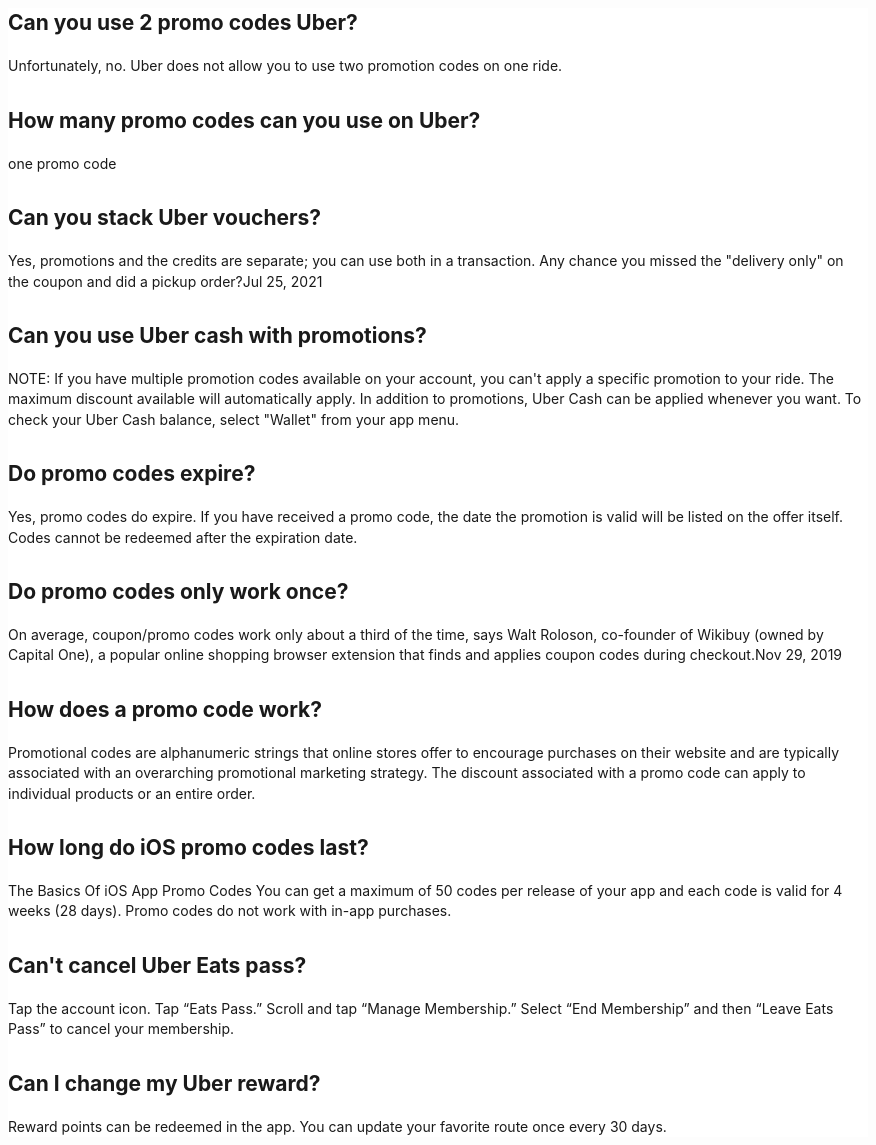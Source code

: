 ## Can you use 2 promo codes Uber?
Unfortunately, no. Uber does not allow you to use two promotion codes on one ride.

## How many promo codes can you use on Uber?
one promo code

## Can you stack Uber vouchers?
Yes, promotions and the credits are separate; you can use both in a transaction. Any chance you missed the "delivery only" on the coupon and did a pickup order?Jul 25, 2021

## Can you use Uber cash with promotions?
NOTE: If you have multiple promotion codes available on your account, you can't apply a specific promotion to your ride. The maximum discount available will automatically apply. In addition to promotions, Uber Cash can be applied whenever you want. To check your Uber Cash balance, select "Wallet" from your app menu.

## Do promo codes expire?
Yes, promo codes do expire. If you have received a promo code, the date the promotion is valid will be listed on the offer itself. Codes cannot be redeemed after the expiration date.

## Do promo codes only work once?
On average, coupon/promo codes work only about a third of the time, says Walt Roloson, co-founder of Wikibuy (owned by Capital One), a popular online shopping browser extension that finds and applies coupon codes during checkout.Nov 29, 2019

## How does a promo code work?
Promotional codes are alphanumeric strings that online stores offer to encourage purchases on their website and are typically associated with an overarching promotional marketing strategy. The discount associated with a promo code can apply to individual products or an entire order.

## How long do iOS promo codes last?
The Basics Of iOS App Promo Codes You can get a maximum of 50 codes per release of your app and each code is valid for 4 weeks (28 days). Promo codes do not work with in-app purchases.

## Can't cancel Uber Eats pass?
Tap the account icon. Tap “Eats Pass.” Scroll and tap “Manage Membership.” Select “End Membership” and then “Leave Eats Pass” to cancel your membership.

## Can I change my Uber reward?
Reward points can be redeemed in the app. You can update your favorite route once every 30 days.

